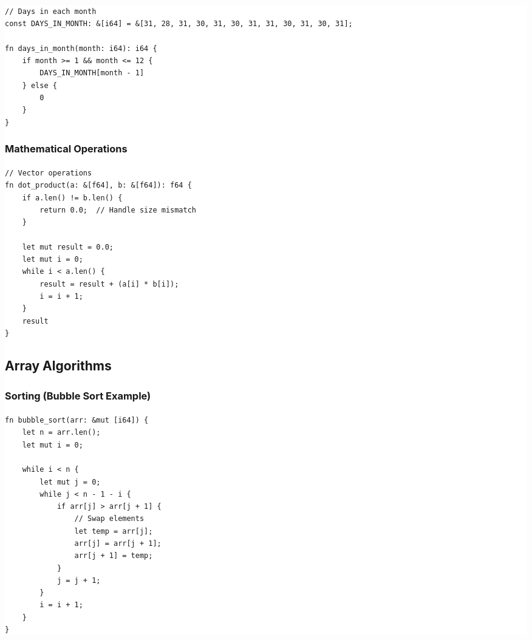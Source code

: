 ```why
// Days in each month
const DAYS_IN_MONTH: &[i64] = &[31, 28, 31, 30, 31, 30, 31, 31, 30, 31, 30, 31];

fn days_in_month(month: i64): i64 {
    if month >= 1 && month <= 12 {
        DAYS_IN_MONTH[month - 1]
    } else {
        0
    }
}
```

### Mathematical Operations

```why
// Vector operations
fn dot_product(a: &[f64], b: &[f64]): f64 {
    if a.len() != b.len() {
        return 0.0;  // Handle size mismatch
    }

    let mut result = 0.0;
    let mut i = 0;
    while i < a.len() {
        result = result + (a[i] * b[i]);
        i = i + 1;
    }
    result
}
```

## Array Algorithms

### Sorting (Bubble Sort Example)

```why
fn bubble_sort(arr: &mut [i64]) {
    let n = arr.len();
    let mut i = 0;

    while i < n {
        let mut j = 0;
        while j < n - 1 - i {
            if arr[j] > arr[j + 1] {
                // Swap elements
                let temp = arr[j];
                arr[j] = arr[j + 1];
                arr[j + 1] = temp;
            }
            j = j + 1;
        }
        i = i + 1;
    }
}
```
